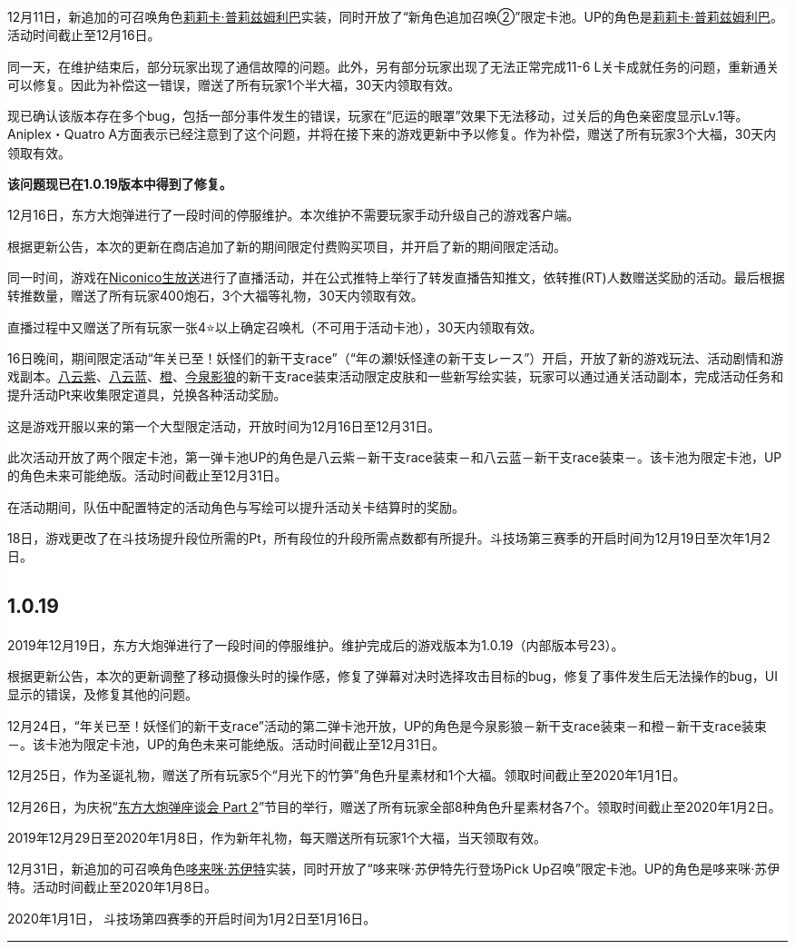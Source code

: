 12月11日，新追加的可召唤角色[莉莉卡·普莉兹姆利巴](./莉莉卡·普莉兹姆利巴.md)实装，同时开放了“新角色追加召唤②”限定卡池。UP的角色是[莉莉卡·普莉兹姆利巴](./莉莉卡·普莉兹姆利巴.md)。活动时间截止至12月16日。  

同一天，在维护结束后，部分玩家出现了通信故障的问题。此外，另有部分玩家出现了无法正常完成11-6 L关卡成就任务的问题，重新通关可以修复。因此为补偿这一错误，赠送了所有玩家1个半大福，30天内领取有效。  

现已确认该版本存在多个bug，包括一部分事件发生的错误，玩家在“厄运的眼罩”效果下无法移动，过关后的角色亲密度显示Lv.1等。Aniplex・Quatro A方面表示已经注意到了这个问题，并将在接下来的游戏更新中予以修复。作为补偿，赠送了所有玩家3个大福，30天内领取有效。  

 **该问题现已在1.0.19版本中得到了修复。**   

12月16日，东方大炮弹进行了一段时间的停服维护。本次维护不需要玩家手动升级自己的游戏客户端。  

根据更新公告，本次的更新在商店追加了新的期间限定付费购买项目，并开启了新的期间限定活动。  

同一时间，游戏在[Niconico生放送](https://live.nicovideo.jp/watch/lv323315148)进行了直播活动，并在公式推特上举行了转发直播告知推文，依转推(RT)人数赠送奖励的活动。最后根据转推数量，赠送了所有玩家400炮石，3个大福等礼物，30天内领取有效。  

直播过程中又赠送了所有玩家一张4⭐以上确定召唤札（不可用于活动卡池），30天内领取有效。  

16日晚间，期间限定活动“年关已至！妖怪们的新干支race”（“年の瀬!妖怪達の新干支レース”）开启，开放了新的游戏玩法、活动剧情和游戏副本。[八云紫](./八云紫.md)、[八云蓝](./八云蓝.md)、[橙](./橙.md)、[今泉影狼](./今泉影狼.md)的新干支race装束活动限定皮肤和一些新写绘实装，玩家可以通过通关活动副本，完成活动任务和提升活动Pt来收集限定道具，兑换各种活动奖励。  

这是游戏开服以来的第一个大型限定活动，开放时间为12月16日至12月31日。  

此次活动开放了两个限定卡池，第一弹卡池UP的角色是八云紫－新干支race装束－和八云蓝－新干支race装束－。该卡池为限定卡池，UP的角色未来可能绝版。活动时间截止至12月31日。  

在活动期间，队伍中配置特定的活动角色与写绘可以提升活动关卡结算时的奖励。  

18日，游戏更改了在斗技场提升段位所需的Pt，所有段位的升段所需点数都有所提升。斗技场第三赛季的开启时间为12月19日至次年1月2日。  

  

## 1.0.19
  
2019年12月19日，东方大炮弹进行了一段时间的停服维护。维护完成后的游戏版本为1.0.19（内部版本号23）。  

根据更新公告，本次的更新调整了移动摄像头时的操作感，修复了弹幕对决时选择攻击目标的bug，修复了事件发生后无法操作的bug，UI显示的错误，及修复其他的问题。  

12月24日，“年关已至！妖怪们的新干支race”活动的第二弹卡池开放，UP的角色是今泉影狼－新干支race装束－和橙－新干支race装束－。该卡池为限定卡池，UP的角色未来可能绝版。活动时间截止至12月31日。  

12月25日，作为圣诞礼物，赠送了所有玩家5个“月光下的竹笋”角色升星素材和1个大福。领取时间截止至2020年1月1日。  

12月26日，为庆祝“[东方大炮弹座谈会 Part 2](https://www.periscope.tv/Touhou_CB/1lPKqewMoDeKb)”节目的举行，赠送了所有玩家全部8种角色升星素材各7个。领取时间截止至2020年1月2日。  

2019年12月29日至2020年1月8日，作为新年礼物，每天赠送所有玩家1个大福，当天领取有效。  

12月31日，新追加的可召唤角色[哆来咪·苏伊特](./哆来咪·苏伊特.md)实装，同时开放了“哆来咪·苏伊特先行登场Pick Up召唤”限定卡池。UP的角色是哆来咪·苏伊特。活动时间截止至2020年1月8日。  

2020年1月1日，
斗技场第四赛季的开启时间为1月2日至1月16日。  

  





---
